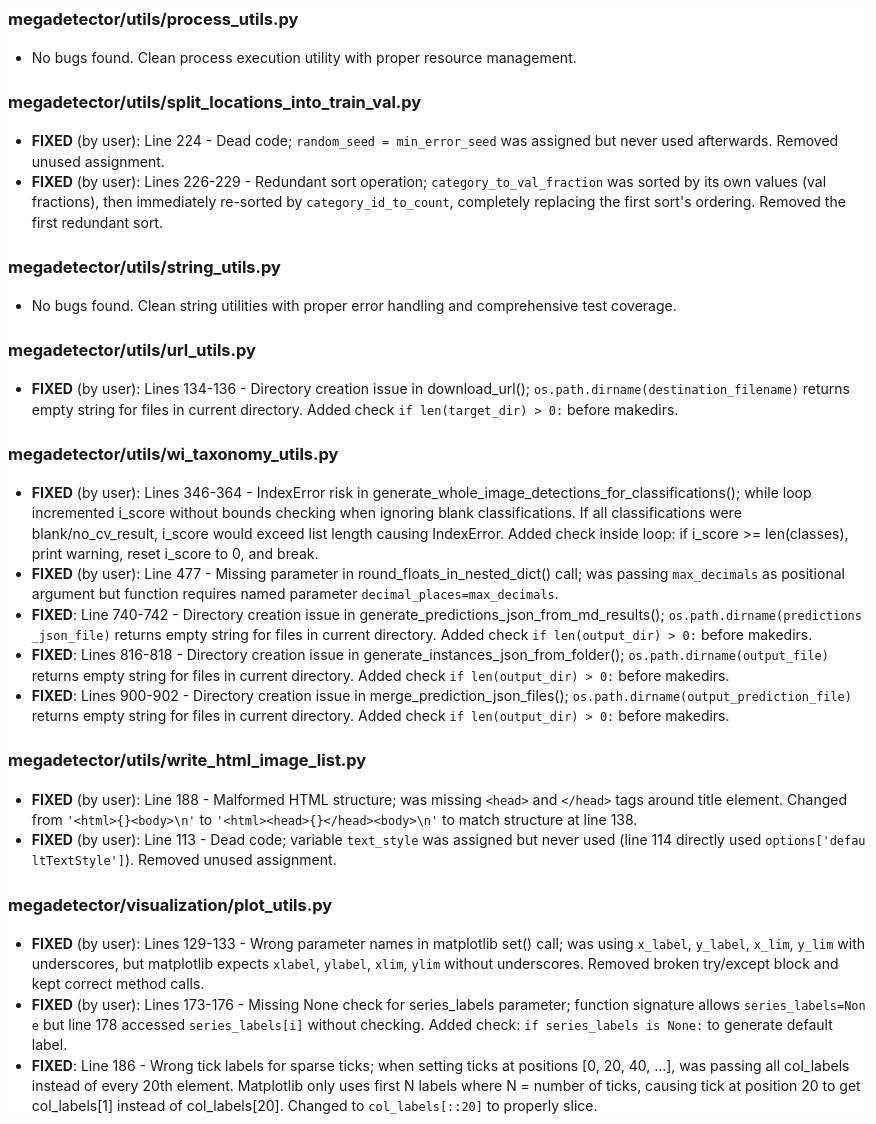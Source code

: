 
### megadetector/utils/process_utils.py
- No bugs found. Clean process execution utility with proper resource management.

### megadetector/utils/split_locations_into_train_val.py
- **FIXED** (by user): Line 224 - Dead code; `random_seed = min_error_seed` was assigned but never used afterwards. Removed unused assignment.
- **FIXED** (by user): Lines 226-229 - Redundant sort operation; `category_to_val_fraction` was sorted by its own values (val fractions), then immediately re-sorted by `category_id_to_count`, completely replacing the first sort's ordering. Removed the first redundant sort.

### megadetector/utils/string_utils.py
- No bugs found. Clean string utilities with proper error handling and comprehensive test coverage.

### megadetector/utils/url_utils.py
- **FIXED** (by user): Lines 134-136 - Directory creation issue in download_url(); `os.path.dirname(destination_filename)` returns empty string for files in current directory. Added check `if len(target_dir) > 0:` before makedirs.

### megadetector/utils/wi_taxonomy_utils.py
- **FIXED** (by user): Lines 346-364 - IndexError risk in generate_whole_image_detections_for_classifications(); while loop incremented i_score without bounds checking when ignoring blank classifications. If all classifications were blank/no_cv_result, i_score would exceed list length causing IndexError. Added check inside loop: if i_score >= len(classes), print warning, reset i_score to 0, and break.
- **FIXED** (by user): Line 477 - Missing parameter in round_floats_in_nested_dict() call; was passing `max_decimals` as positional argument but function requires named parameter `decimal_places=max_decimals`.
- **FIXED**: Line 740-742 - Directory creation issue in generate_predictions_json_from_md_results(); `os.path.dirname(predictions_json_file)` returns empty string for files in current directory. Added check `if len(output_dir) > 0:` before makedirs.
- **FIXED**: Lines 816-818 - Directory creation issue in generate_instances_json_from_folder(); `os.path.dirname(output_file)` returns empty string for files in current directory. Added check `if len(output_dir) > 0:` before makedirs.
- **FIXED**: Lines 900-902 - Directory creation issue in merge_prediction_json_files(); `os.path.dirname(output_prediction_file)` returns empty string for files in current directory. Added check `if len(output_dir) > 0:` before makedirs.

### megadetector/utils/write_html_image_list.py
- **FIXED** (by user): Line 188 - Malformed HTML structure; was missing `<head>` and `</head>` tags around title element. Changed from `'<html>{}<body>\n'` to `'<html><head>{}</head><body>\n'` to match structure at line 138.
- **FIXED** (by user): Line 113 - Dead code; variable `text_style` was assigned but never used (line 114 directly used `options['defaultTextStyle']`). Removed unused assignment.

### megadetector/visualization/plot_utils.py
- **FIXED** (by user): Lines 129-133 - Wrong parameter names in matplotlib set() call; was using `x_label`, `y_label`, `x_lim`, `y_lim` with underscores, but matplotlib expects `xlabel`, `ylabel`, `xlim`, `ylim` without underscores. Removed broken try/except block and kept correct method calls.
- **FIXED** (by user): Lines 173-176 - Missing None check for series_labels parameter; function signature allows `series_labels=None` but line 178 accessed `series_labels[i]` without checking. Added check: `if series_labels is None:` to generate default label.
- **FIXED**: Line 186 - Wrong tick labels for sparse ticks; when setting ticks at positions [0, 20, 40, ...], was passing all col_labels instead of every 20th element. Matplotlib only uses first N labels where N = number of ticks, causing tick at position 20 to get col_labels[1] instead of col_labels[20]. Changed to `col_labels[::20]` to properly slice.
